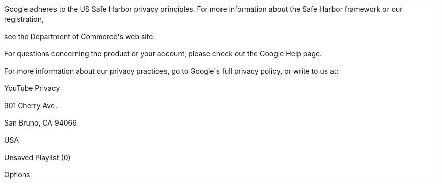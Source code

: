 Google adheres to the US Safe Harbor privacy principles. For more information about the Safe Harbor framework or our registration,


see the Department of Commerce's web site.


For questions concerning the product or your account, please check out the Google Help page.


For more information about our privacy practices, go to Google's full privacy policy, or write to us at:


YouTube Privacy


901 Cherry Ave.


San Bruno, CA 94066


USA


Unsaved Playlist (0)


Options

